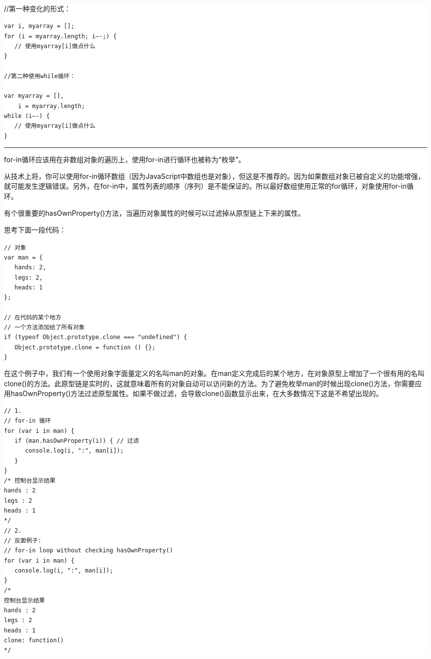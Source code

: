 //第一种变化的形式：

	var i, myarray = [];
	for (i = myarray.length; i–-;) {
	   // 使用myarray[i]做点什么
	}

	//第二种使用while循环：
	
	var myarray = [],
	    i = myarray.length;
	while (i–-) {
	   // 使用myarray[i]做点什么
	}

---

for-in循环应该用在非数组对象的遍历上，使用for-in进行循环也被称为“枚举”。

从技术上将，你可以使用for-in循环数组（因为JavaScript中数组也是对象），但这是不推荐的。因为如果数组对象已被自定义的功能增强，就可能发生逻辑错误。另外，在for-in中，属性列表的顺序（序列）是不能保证的。所以最好数组使用正常的for循环，对象使用for-in循环。

有个很重要的hasOwnProperty()方法，当遍历对象属性的时候可以过滤掉从原型链上下来的属性。

思考下面一段代码：

	// 对象
	var man = {
	   hands: 2,
	   legs: 2,
	   heads: 1
	};
	
	// 在代码的某个地方
	// 一个方法添加给了所有对象
	if (typeof Object.prototype.clone === "undefined") {
	   Object.prototype.clone = function () {};
	}

在这个例子中，我们有一个使用对象字面量定义的名叫man的对象。在man定义完成后的某个地方，在对象原型上增加了一个很有用的名叫 clone()的方法。此原型链是实时的，这就意味着所有的对象自动可以访问新的方法。为了避免枚举man的时候出现clone()方法，你需要应用hasOwnProperty()方法过滤原型属性。如果不做过滤，会导致clone()函数显示出来，在大多数情况下这是不希望出现的。

	// 1.
	// for-in 循环
	for (var i in man) {
	   if (man.hasOwnProperty(i)) { // 过滤
	      console.log(i, ":", man[i]);
	   }
	}
	/* 控制台显示结果
	hands : 2
	legs : 2
	heads : 1
	*/
	// 2.
	// 反面例子:
	// for-in loop without checking hasOwnProperty()
	for (var i in man) {
	   console.log(i, ":", man[i]);
	}
	/*
	控制台显示结果
	hands : 2
	legs : 2
	heads : 1
	clone: function()
	*/
